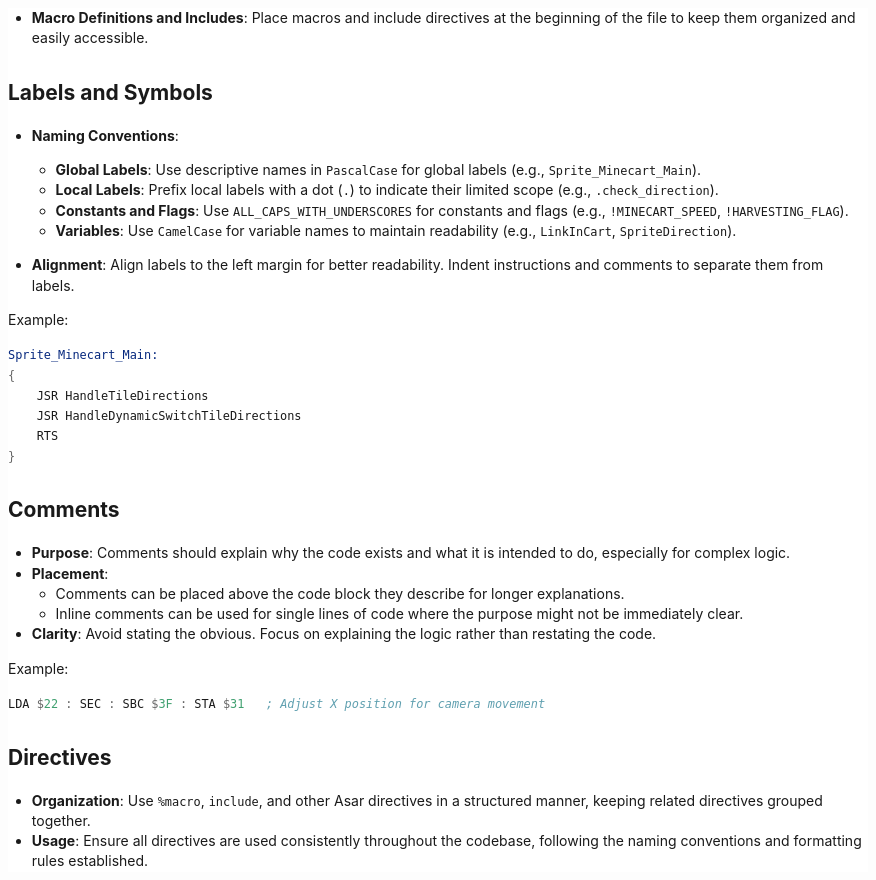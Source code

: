 - **Macro Definitions and Includes**: Place macros and include directives at the beginning of the file to keep them organized and easily accessible.

## Labels and Symbols

- **Naming Conventions**:
  - **Global Labels**: Use descriptive names in `PascalCase` for global labels (e.g., `Sprite_Minecart_Main`).
  - **Local Labels**: Prefix local labels with a dot (`.`) to indicate their limited scope (e.g., `.check_direction`).
  - **Constants and Flags**: Use `ALL_CAPS_WITH_UNDERSCORES` for constants and flags (e.g., `!MINECART_SPEED`, `!HARVESTING_FLAG`).
  - **Variables**: Use `CamelCase` for variable names to maintain readability (e.g., `LinkInCart`, `SpriteDirection`).

- **Alignment**: Align labels to the left margin for better readability. Indent instructions and comments to separate them from labels.

Example:

```asm
Sprite_Minecart_Main:
{
    JSR HandleTileDirections
    JSR HandleDynamicSwitchTileDirections
    RTS
}
```


## Comments

- **Purpose**: Comments should explain why the code exists and what it is intended to do, especially for complex logic.
- **Placement**: 
  - Comments can be placed above the code block they describe for longer explanations.
  - Inline comments can be used for single lines of code where the purpose might not be immediately clear.
- **Clarity**: Avoid stating the obvious. Focus on explaining the logic rather than restating the code.

Example:

```asm
LDA $22 : SEC : SBC $3F : STA $31   ; Adjust X position for camera movement
```

## Directives

- **Organization**: Use `%macro`, `include`, and other Asar directives in a structured manner, keeping related directives grouped together.
- **Usage**: Ensure all directives are used consistently throughout the codebase, following the naming conventions and formatting rules established.
